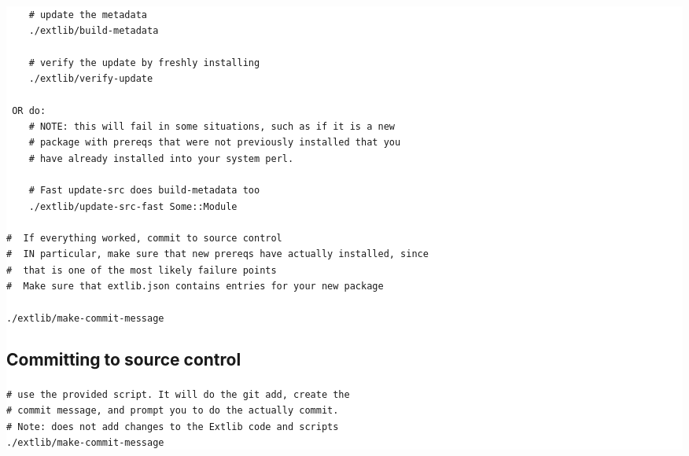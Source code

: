         # update the metadata
        ./extlib/build-metadata

        # verify the update by freshly installing
        ./extlib/verify-update

     OR do:
        # NOTE: this will fail in some situations, such as if it is a new
        # package with prereqs that were not previously installed that you
        # have already installed into your system perl.

        # Fast update-src does build-metadata too
        ./extlib/update-src-fast Some::Module

    #  If everything worked, commit to source control
    #  IN particular, make sure that new prereqs have actually installed, since
    #  that is one of the most likely failure points
    #  Make sure that extlib.json contains entries for your new package

    ./extlib/make-commit-message


## Committing to source control

    # use the provided script. It will do the git add, create the
    # commit message, and prompt you to do the actually commit.
    # Note: does not add changes to the Extlib code and scripts
    ./extlib/make-commit-message
